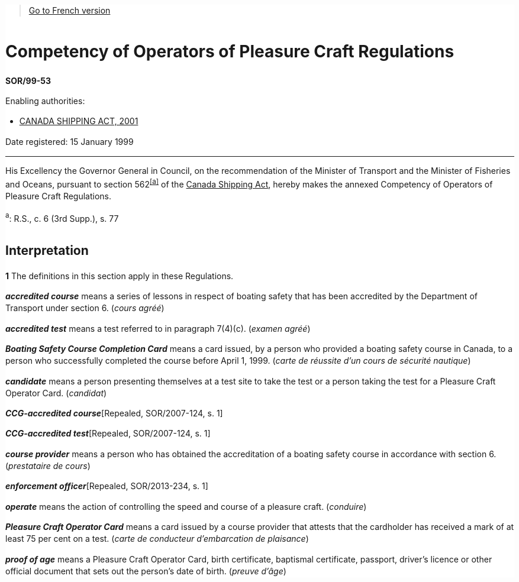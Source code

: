 > [Go to French version](/fr/Règlements/Décrets,%20ordonnances%20et%20règlements%20statutaires/99/53.md)

# Competency of Operators of Pleasure Craft Regulations

**SOR/99-53**

Enabling authorities: 
- [CANADA SHIPPING ACT, 2001](/en/Acts/Statutes%20of%20Canada/2001/c.%2026.md)

Date registered: 15 January 1999

----------

His Excellency the Governor General in Council, on the recommendation of the Minister of Transport and the Minister of Fisheries and Oceans, pursuant to section 562<sup><a href='#fna_e'>[a]</a></sup> of the [Canada Shipping Act](/en/Acts/Revised%20Statutes%20of%20Canada/S/S-9.md), hereby makes the annexed Competency of Operators of Pleasure Craft Regulations.

<a name='fna_e'><sup>a</sup></a>: R.S., c. 6 (3rd Supp.), s. 77<br />




## Interpretation


**1** The definitions in this section apply in these Regulations.

***accredited course*** means a series of lessons in respect of boating safety that has been accredited by the Department of Transport under section 6. (*cours agréé*)

***accredited test*** means a test referred to in paragraph 7(4)(c). (*examen agréé*)

***Boating Safety Course Completion Card*** means a card issued, by a person who provided a boating safety course in Canada, to a person who successfully completed the course before April 1, 1999. (*carte de réussite d’un cours de sécurité nautique*)

***candidate*** means a person presenting themselves at a test site to take the test or a person taking the test for a Pleasure Craft Operator Card. (*candidat*)

***CCG-accredited course***[Repealed, SOR/2007-124, s. 1]

***CCG-accredited test***[Repealed, SOR/2007-124, s. 1]

***course provider*** means a person who has obtained the accreditation of a boating safety course in accordance with section 6. (*prestataire de cours*)

***enforcement officer***[Repealed, SOR/2013-234, s. 1]

***operate*** means the action of controlling the speed and course of a pleasure craft. (*conduire*)

***Pleasure Craft Operator Card*** means a card issued by a course provider that attests that the cardholder has received a mark of at least 75 per cent on a test. (*carte de conducteur d’embarcation de plaisance*)

***proof of age*** means a Pleasure Craft Operator Card, birth certificate, baptismal certificate, passport, driver’s licence or other official document that sets out the person’s date of birth. (*preuve d’âge*)
